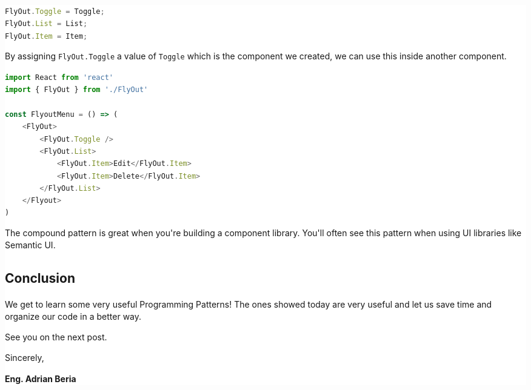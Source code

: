 ```javascript
FlyOut.Toggle = Toggle;
FlyOut.List = List;
FlyOut.Item = Item;
```

By assigning `FlyOut.Toggle` a value of `Toggle` which is the component we created, we can use this inside another component.

```javascript
import React from 'react'
import { FlyOut } from './FlyOut'

const FlyoutMenu = () => (
	<FlyOut>
    	<FlyOut.Toggle />
    	<FlyOut.List>
    		<FlyOut.Item>Edit</FlyOut.Item>
    		<FlyOut.Item>Delete</FlyOut.Item>
    	</FlyOut.List>
    </Flyout>
)
```

The compound pattern is great when you're building a component library. You'll often see this pattern when using UI libraries like Semantic UI.

## Conclusion

We get to learn some very useful Programming Patterns! The ones showed today are very useful and let us save time and organize our code in a better way.

See you on the next post.

Sincerely,

**Eng. Adrian Beria**
